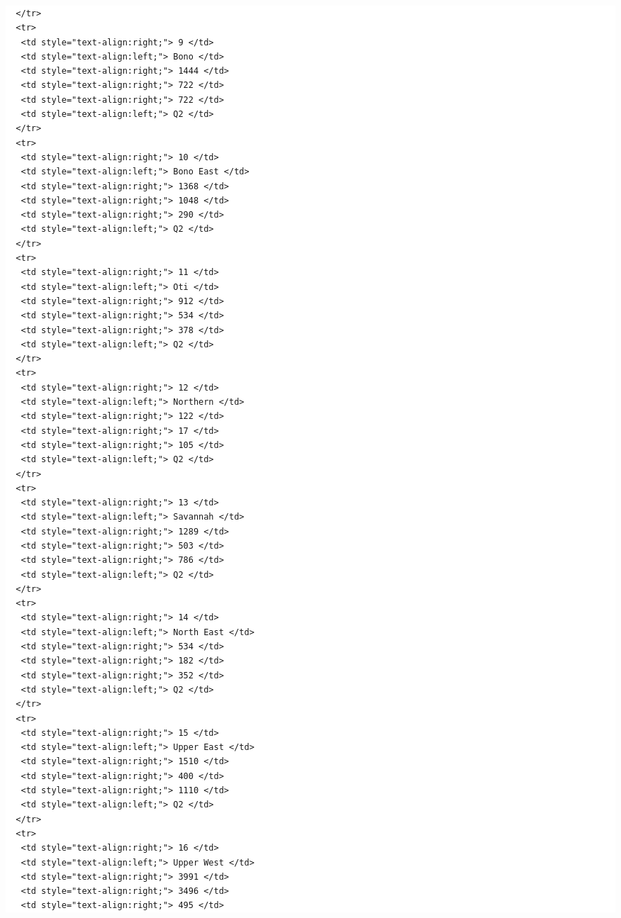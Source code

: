 `````{=html}
  </tr>
  <tr>
   <td style="text-align:right;"> 9 </td>
   <td style="text-align:left;"> Bono </td>
   <td style="text-align:right;"> 1444 </td>
   <td style="text-align:right;"> 722 </td>
   <td style="text-align:right;"> 722 </td>
   <td style="text-align:left;"> Q2 </td>
  </tr>
  <tr>
   <td style="text-align:right;"> 10 </td>
   <td style="text-align:left;"> Bono East </td>
   <td style="text-align:right;"> 1368 </td>
   <td style="text-align:right;"> 1048 </td>
   <td style="text-align:right;"> 290 </td>
   <td style="text-align:left;"> Q2 </td>
  </tr>
  <tr>
   <td style="text-align:right;"> 11 </td>
   <td style="text-align:left;"> Oti </td>
   <td style="text-align:right;"> 912 </td>
   <td style="text-align:right;"> 534 </td>
   <td style="text-align:right;"> 378 </td>
   <td style="text-align:left;"> Q2 </td>
  </tr>
  <tr>
   <td style="text-align:right;"> 12 </td>
   <td style="text-align:left;"> Northern </td>
   <td style="text-align:right;"> 122 </td>
   <td style="text-align:right;"> 17 </td>
   <td style="text-align:right;"> 105 </td>
   <td style="text-align:left;"> Q2 </td>
  </tr>
  <tr>
   <td style="text-align:right;"> 13 </td>
   <td style="text-align:left;"> Savannah </td>
   <td style="text-align:right;"> 1289 </td>
   <td style="text-align:right;"> 503 </td>
   <td style="text-align:right;"> 786 </td>
   <td style="text-align:left;"> Q2 </td>
  </tr>
  <tr>
   <td style="text-align:right;"> 14 </td>
   <td style="text-align:left;"> North East </td>
   <td style="text-align:right;"> 534 </td>
   <td style="text-align:right;"> 182 </td>
   <td style="text-align:right;"> 352 </td>
   <td style="text-align:left;"> Q2 </td>
  </tr>
  <tr>
   <td style="text-align:right;"> 15 </td>
   <td style="text-align:left;"> Upper East </td>
   <td style="text-align:right;"> 1510 </td>
   <td style="text-align:right;"> 400 </td>
   <td style="text-align:right;"> 1110 </td>
   <td style="text-align:left;"> Q2 </td>
  </tr>
  <tr>
   <td style="text-align:right;"> 16 </td>
   <td style="text-align:left;"> Upper West </td>
   <td style="text-align:right;"> 3991 </td>
   <td style="text-align:right;"> 3496 </td>
   <td style="text-align:right;"> 495 </td>
`````